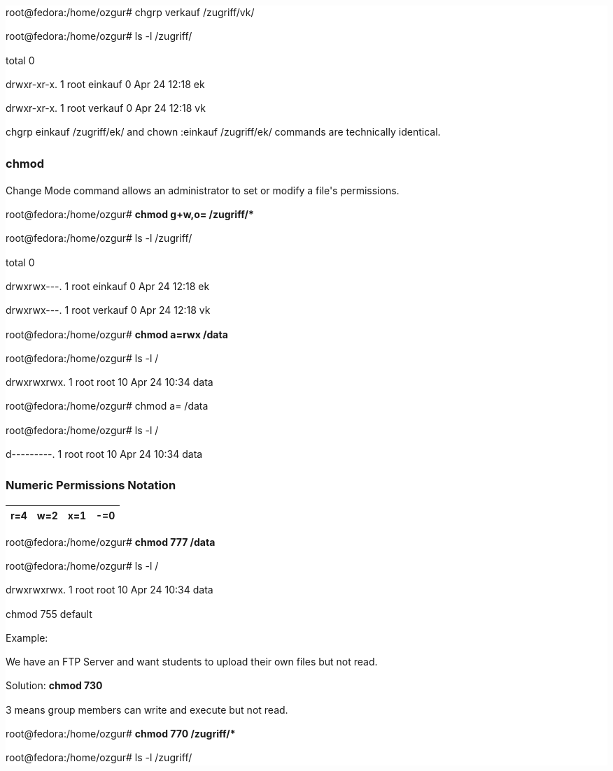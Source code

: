 root@fedora:/home/ozgur# chgrp verkauf /zugriff/vk/

root@fedora:/home/ozgur# ls -l /zugriff/

total 0

drwxr-xr-x. 1 root einkauf 0 Apr 24 12:18 ek

drwxr-xr-x. 1 root verkauf 0 Apr 24 12:18 vk

chgrp einkauf /zugriff/ek/ and chown :einkauf /zugriff/ek/ commands are technically identical.

### chmod <a href="#tzs890q5jc0f" id="tzs890q5jc0f"></a>

Change Mode command allows an administrator to set or modify a file's permissions.

root@fedora:/home/ozgur# **chmod g+w,o= /zugriff/\***

root@fedora:/home/ozgur# ls -l /zugriff/

total 0

drwxrwx---. 1 root einkauf 0 Apr 24 12:18 ek

drwxrwx---. 1 root verkauf 0 Apr 24 12:18 vk

root@fedora:/home/ozgur# **chmod a=rwx /data**

root@fedora:/home/ozgur# ls -l /

drwxrwxrwx. 1 root root 10 Apr 24 10:34 data

root@fedora:/home/ozgur# chmod a= /data

root@fedora:/home/ozgur# ls -l /

d---------. 1 root root 10 Apr 24 10:34 data

### Numeric Permissions Notation <a href="#id-7bcdhf8wozud" id="id-7bcdhf8wozud"></a>

| r=4 | w=2 | x=1 | -=0 |
| --- | --- | --- | --- |

root@fedora:/home/ozgur# **chmod 777 /data**

root@fedora:/home/ozgur# ls -l /

drwxrwxrwx. 1 root root 10 Apr 24 10:34 data

chmod 755 default

Example:

We have an FTP Server and want students to upload their own files but not read.

Solution: **chmod 730**

3 means group members can write and execute but not read.

root@fedora:/home/ozgur# **chmod 770 /zugriff/\***

root@fedora:/home/ozgur# ls -l /zugriff/
